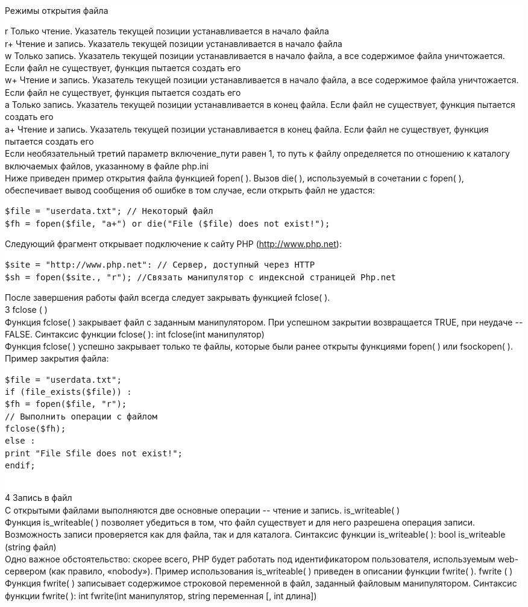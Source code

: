 
Режимы открытия файла<br>

r
Только чтение. Указатель текущей позиции устанавливается в начало файла<br>
r+
Чтение и запись. Указатель текущей позиции устанавливается в начало файла<br>
w
Только запись. Указатель текущей позиции устанавливается в начало файла, а все содержимое файла уничтожается. Если файл не существует, функция пытается создать его<br>
w+
Чтение и запись. Указатель текущей позиции устанавливается в начало файла, а все содержимое файла уничтожается. Если файл не существует, функция пытается создать его <br>
a
Только запись. Указатель текущей позиции устанавливается в конец файла. Если файл не существует, функция пытается создать его<br>
a+
Чтение и запись. Указатель текущей позиции устанавливается в конец файла. Если файл не существует, функция пытается создать его<br>
Если необязательный третий параметр включение_пути равен 1, то путь к файлу определяется по отношению к каталогу включаемых файлов, указанному в файле php.ini <br>
Ниже приведен пример открытия файла функцией fopen( ). Вызов die( ), используемый в сочетании с fopen( ), обеспечивает вывод сообщения об ошибке в том случае, если открыть файл не удастся:<br>
<pre>
$file = "userdata.txt"; // Некоторый файл
$fh = fopen($file, "a+") or die("File ($file) does not exist!");
</pre>
Следующий фрагмент открывает подключение к сайту PHP (http://www.php.net):
<pre>
$site = "http://www.php.net": // Сервер, доступный через HTTP
$sh = fopen($site., "r"); //Связать манипулятор с индексной страницей Php.net
</pre>
После завершения работы файл всегда следует закрывать функцией fclose( ).
<br>3 fclose ( )
<br>Функция fclose( ) закрывает файл с заданным манипулятором. При успешном закрытии возвращается TRUE, при неудаче -- FALSE. Синтаксис функции fclose( ):
int fclose(int манипулятор)<br>
Функция fclose( ) успешно закрывает только те файлы, которые были ранее открыты функциями fopen( ) или fsockopen( ). <br>Пример закрытия файла:
<pre>
$file = "userdata.txt";
if (file_exists($file)) :
$fh = fopen($file, "r");
// Выполнить операции с файлом
fclose($fh);
else :
print "File Sfile does not exist!";
endif;

</pre>
4  Запись в файл
<br>С открытыми файлами выполняются две основные операции -- чтение и запись.
is_writeable( )
<br>Функция is_writeable( ) позволяет убедиться в том, что файл существует и для него разрешена операция записи. Возможность записи проверяется как для файла, так и для каталога. Синтаксис функции is_writeable( ):
bool is_writeable (string файл)
<br>Одно важное обстоятельство: скорее всего, PHP будет работать под идентификатором пользователя, используемым web-сервером (как правило, «nobody»). Пример использования is_writeable( ) приведен в описании функции fwrite( ).
fwrite ( )
<br>Функция fwrite( ) записывает содержимое строковой переменной в файл, заданный файловым манипулятором. Синтаксис функции fwrite( ):
int fwrite(int манипулятор, string переменная [, int длина])